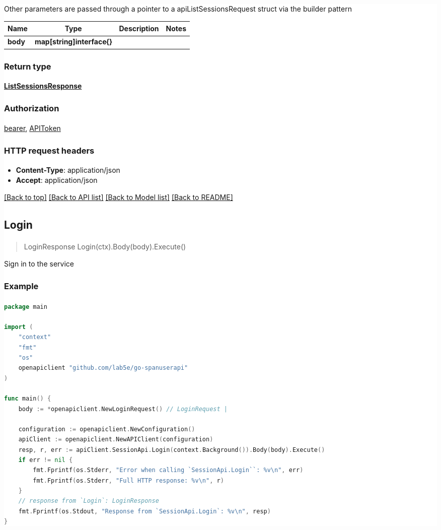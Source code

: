 Other parameters are passed through a pointer to a apiListSessionsRequest struct via the builder pattern


Name | Type | Description  | Notes
------------- | ------------- | ------------- | -------------
 **body** | **map[string]interface{}** |  | 

### Return type

[**ListSessionsResponse**](ListSessionsResponse.md)

### Authorization

[bearer](../README.md#bearer), [APIToken](../README.md#APIToken)

### HTTP request headers

- **Content-Type**: application/json
- **Accept**: application/json

[[Back to top]](#) [[Back to API list]](../README.md#documentation-for-api-endpoints)
[[Back to Model list]](../README.md#documentation-for-models)
[[Back to README]](../README.md)


## Login

> LoginResponse Login(ctx).Body(body).Execute()

Sign in to the service



### Example

```go
package main

import (
    "context"
    "fmt"
    "os"
    openapiclient "github.com/lab5e/go-spanuserapi"
)

func main() {
    body := *openapiclient.NewLoginRequest() // LoginRequest | 

    configuration := openapiclient.NewConfiguration()
    apiClient := openapiclient.NewAPIClient(configuration)
    resp, r, err := apiClient.SessionApi.Login(context.Background()).Body(body).Execute()
    if err != nil {
        fmt.Fprintf(os.Stderr, "Error when calling `SessionApi.Login``: %v\n", err)
        fmt.Fprintf(os.Stderr, "Full HTTP response: %v\n", r)
    }
    // response from `Login`: LoginResponse
    fmt.Fprintf(os.Stdout, "Response from `SessionApi.Login`: %v\n", resp)
}
```

